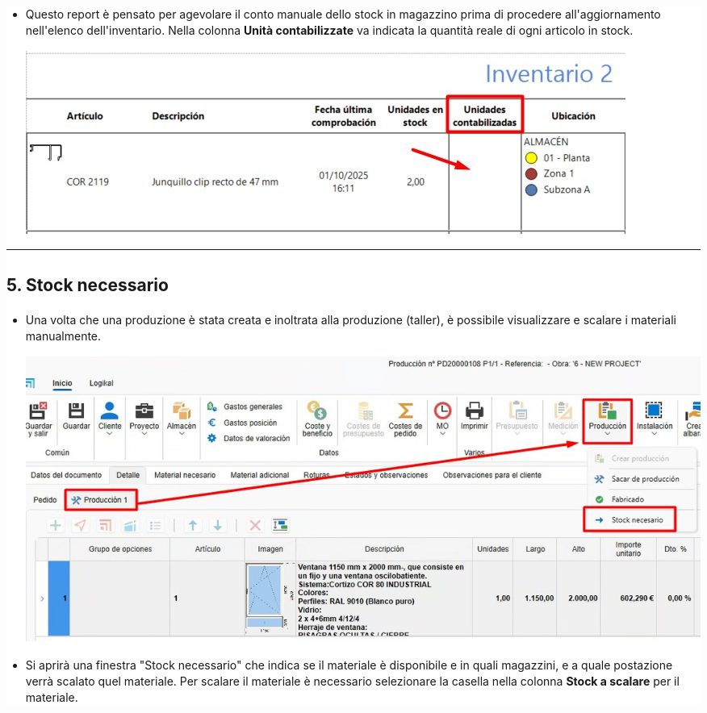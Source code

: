 - Questo report è pensato per agevolare il conto manuale dello stock in magazzino prima di procedere all'aggiornamento nell'elenco dell'inventario. Nella colonna **Unità contabilizzate** va indicata la quantità reale di ogni articolo in stock.  

  ![Inventarios](Imagenes/PR_Stock_Control/inventarios12.jpg)  

---

## 5. Stock necessario

- Una volta che una produzione è stata creata e inoltrata alla produzione (taller), è possibile visualizzare e scalare i materiali manualmente.

  ![Listado informes](Imagenes/PR_Stock_Control/stock_necesario.jpg)

- Si aprirà una finestra "Stock necessario" che indica se il materiale è disponibile e in quali magazzini, e a quale postazione verrà scalato quel materiale. Per scalare il materiale è necessario selezionare la casella nella colonna **Stock a scalare** per il materiale.
